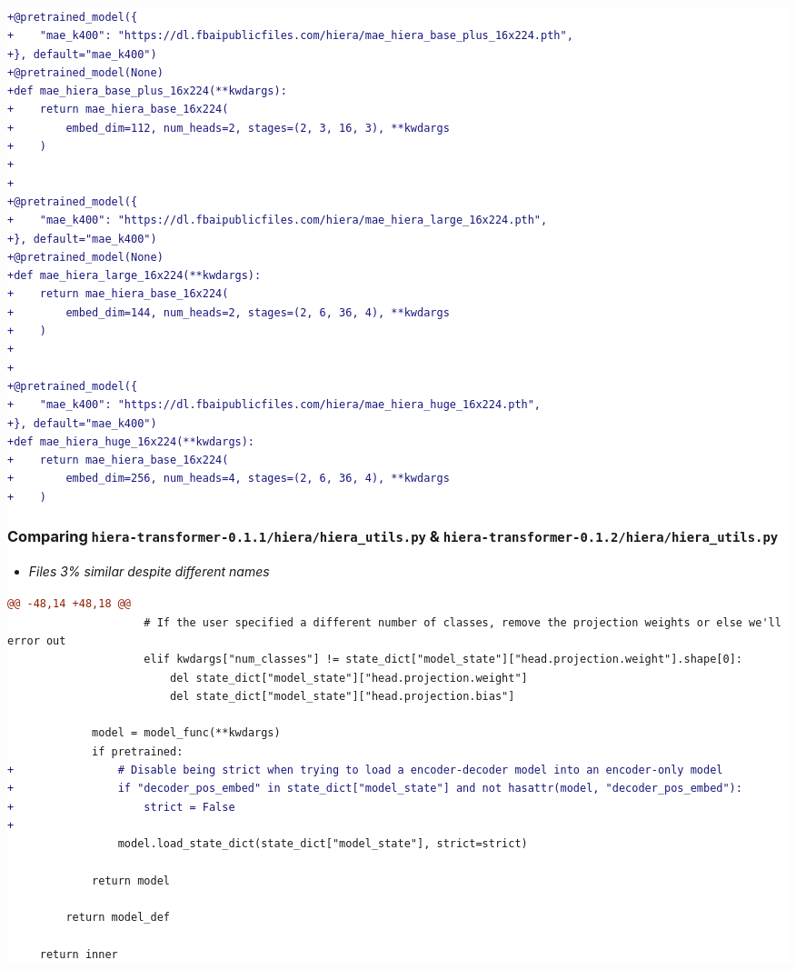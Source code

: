 ```diff
+@pretrained_model({
+    "mae_k400": "https://dl.fbaipublicfiles.com/hiera/mae_hiera_base_plus_16x224.pth",
+}, default="mae_k400")
+@pretrained_model(None)
+def mae_hiera_base_plus_16x224(**kwdargs):
+    return mae_hiera_base_16x224(
+        embed_dim=112, num_heads=2, stages=(2, 3, 16, 3), **kwdargs
+    )
+
+
+@pretrained_model({
+    "mae_k400": "https://dl.fbaipublicfiles.com/hiera/mae_hiera_large_16x224.pth",
+}, default="mae_k400")
+@pretrained_model(None)
+def mae_hiera_large_16x224(**kwdargs):
+    return mae_hiera_base_16x224(
+        embed_dim=144, num_heads=2, stages=(2, 6, 36, 4), **kwdargs
+    )
+
+
+@pretrained_model({
+    "mae_k400": "https://dl.fbaipublicfiles.com/hiera/mae_hiera_huge_16x224.pth",
+}, default="mae_k400")
+def mae_hiera_huge_16x224(**kwdargs):
+    return mae_hiera_base_16x224(
+        embed_dim=256, num_heads=4, stages=(2, 6, 36, 4), **kwdargs
+    )
```

### Comparing `hiera-transformer-0.1.1/hiera/hiera_utils.py` & `hiera-transformer-0.1.2/hiera/hiera_utils.py`

 * *Files 3% similar despite different names*

```diff
@@ -48,14 +48,18 @@
                     # If the user specified a different number of classes, remove the projection weights or else we'll error out
                     elif kwdargs["num_classes"] != state_dict["model_state"]["head.projection.weight"].shape[0]:
                         del state_dict["model_state"]["head.projection.weight"]
                         del state_dict["model_state"]["head.projection.bias"]
 
             model = model_func(**kwdargs)
             if pretrained:
+                # Disable being strict when trying to load a encoder-decoder model into an encoder-only model
+                if "decoder_pos_embed" in state_dict["model_state"] and not hasattr(model, "decoder_pos_embed"):
+                    strict = False
+
                 model.load_state_dict(state_dict["model_state"], strict=strict)
             
             return model
 
         return model_def
     
     return inner
```
